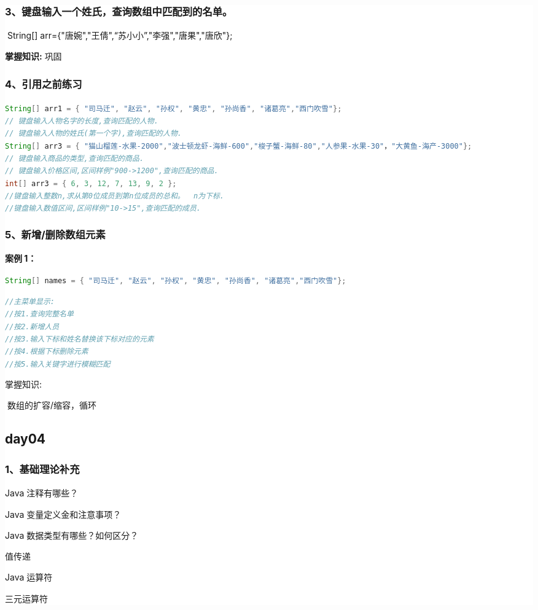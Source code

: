 ### 3、键盘输入一个姓氏，查询数组中匹配到的名单。

​ String[] arr={"唐婉","王倩",“苏小小”,"李强","唐果","唐欣"};

**掌握知识:** 巩固

### 4、引用之前练习

```java
String[] arr1 = { "司马迁", "赵云", "孙权", "黄忠", "孙尚香", "诸葛亮","西门吹雪"};
// 键盘输入人物名字的长度,查询匹配的人物.
// 键盘输入人物的姓氏(第一个字),查询匹配的人物.
String[] arr3 = { "猫山榴莲-水果-2000","波士顿龙虾-海鲜-600","梭子蟹-海鲜-80","人参果-水果-30"，"大黄鱼-海产-3000"};
// 键盘输入商品的类型,查询匹配的商品.
// 键盘输入价格区间,区间样例"900->1200",查询匹配的商品.
int[] arr3 = { 6, 3, 12, 7, 13, 9, 2 };
//键盘输入整数n,求从第0位成员到第n位成员的总和。  n为下标.
//键盘输入数值区间,区间样例"10->15",查询匹配的成员.
```

### 5、新增/删除数组元素

**案例 1：**

```java
String[] names = { "司马迁", "赵云", "孙权", "黄忠", "孙尚香", "诸葛亮","西门吹雪"};
```

```java
//主菜单显示:
//按1.查询完整名单
//按2.新增人员
//按3.输入下标和姓名替换该下标对应的元素
//按4.根据下标删除元素
//按5.输入关键字进行模糊匹配
```

掌握知识:

​ 数组的扩容/缩容，循环

## day04

### 1、基础理论补充

Java 注释有哪些？

Java 变量定义金和注意事项？

Java 数据类型有哪些？如何区分？

值传递

Java 运算符

三元运算符
